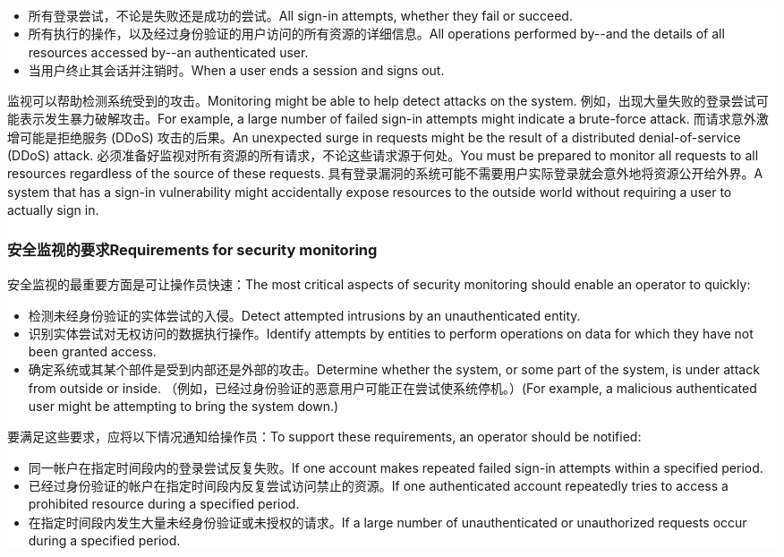 * <span data-ttu-id="3095c-269">所有登录尝试，不论是失败还是成功的尝试。</span><span class="sxs-lookup"><span data-stu-id="3095c-269">All sign-in attempts, whether they fail or succeed.</span></span>
* <span data-ttu-id="3095c-270">所有执行的操作，以及经过身份验证的用户访问的所有资源的详细信息。</span><span class="sxs-lookup"><span data-stu-id="3095c-270">All operations performed by--and the details of all resources accessed by--an authenticated user.</span></span>
* <span data-ttu-id="3095c-271">当用户终止其会话并注销时。</span><span class="sxs-lookup"><span data-stu-id="3095c-271">When a user ends a session and signs out.</span></span>

<span data-ttu-id="3095c-272">监视可以帮助检测系统受到的攻击。</span><span class="sxs-lookup"><span data-stu-id="3095c-272">Monitoring might be able to help detect attacks on the system.</span></span> <span data-ttu-id="3095c-273">例如，出现大量失败的登录尝试可能表示发生暴力破解攻击。</span><span class="sxs-lookup"><span data-stu-id="3095c-273">For example, a large number of failed sign-in attempts might indicate a brute-force attack.</span></span> <span data-ttu-id="3095c-274">而请求意外激增可能是拒绝服务 (DDoS) 攻击的后果。</span><span class="sxs-lookup"><span data-stu-id="3095c-274">An unexpected surge in requests might be the result of a distributed denial-of-service (DDoS) attack.</span></span> <span data-ttu-id="3095c-275">必须准备好监视对所有资源的所有请求，不论这些请求源于何处。</span><span class="sxs-lookup"><span data-stu-id="3095c-275">You must be prepared to monitor all requests to all resources regardless of the source of these requests.</span></span> <span data-ttu-id="3095c-276">具有登录漏洞的系统可能不需要用户实际登录就会意外地将资源公开给外界。</span><span class="sxs-lookup"><span data-stu-id="3095c-276">A system that has a sign-in vulnerability might accidentally expose resources to the outside world without requiring a user to actually sign in.</span></span>

### <a name="requirements-for-security-monitoring"></a><span data-ttu-id="3095c-277">安全监视的要求</span><span class="sxs-lookup"><span data-stu-id="3095c-277">Requirements for security monitoring</span></span>
<span data-ttu-id="3095c-278">安全监视的最重要方面是可让操作员快速：</span><span class="sxs-lookup"><span data-stu-id="3095c-278">The most critical aspects of security monitoring should enable an operator to quickly:</span></span>

* <span data-ttu-id="3095c-279">检测未经身份验证的实体尝试的入侵。</span><span class="sxs-lookup"><span data-stu-id="3095c-279">Detect attempted intrusions by an unauthenticated entity.</span></span>
* <span data-ttu-id="3095c-280">识别实体尝试对无权访问的数据执行操作。</span><span class="sxs-lookup"><span data-stu-id="3095c-280">Identify attempts by entities to perform operations on data for which they have not been granted access.</span></span>
* <span data-ttu-id="3095c-281">确定系统或其某个部件是受到内部还是外部的攻击。</span><span class="sxs-lookup"><span data-stu-id="3095c-281">Determine whether the system, or some part of the system, is under attack from outside or inside.</span></span> <span data-ttu-id="3095c-282">（例如，已经过身份验证的恶意用户可能正在尝试使系统停机。）</span><span class="sxs-lookup"><span data-stu-id="3095c-282">(For example, a malicious authenticated user might be attempting to bring the system down.)</span></span>

<span data-ttu-id="3095c-283">要满足这些要求，应将以下情况通知给操作员：</span><span class="sxs-lookup"><span data-stu-id="3095c-283">To support these requirements, an operator should be notified:</span></span>

* <span data-ttu-id="3095c-284">同一帐户在指定时间段内的登录尝试反复失败。</span><span class="sxs-lookup"><span data-stu-id="3095c-284">If one account makes repeated failed sign-in attempts within a specified period.</span></span>
* <span data-ttu-id="3095c-285">已经过身份验证的帐户在指定时间段内反复尝试访问禁止的资源。</span><span class="sxs-lookup"><span data-stu-id="3095c-285">If one authenticated account repeatedly tries to access a prohibited resource during a specified period.</span></span>
* <span data-ttu-id="3095c-286">在指定时间段内发生大量未经身份验证或未授权的请求。</span><span class="sxs-lookup"><span data-stu-id="3095c-286">If a large number of unauthenticated or unauthorized requests occur during a specified period.</span></span>
